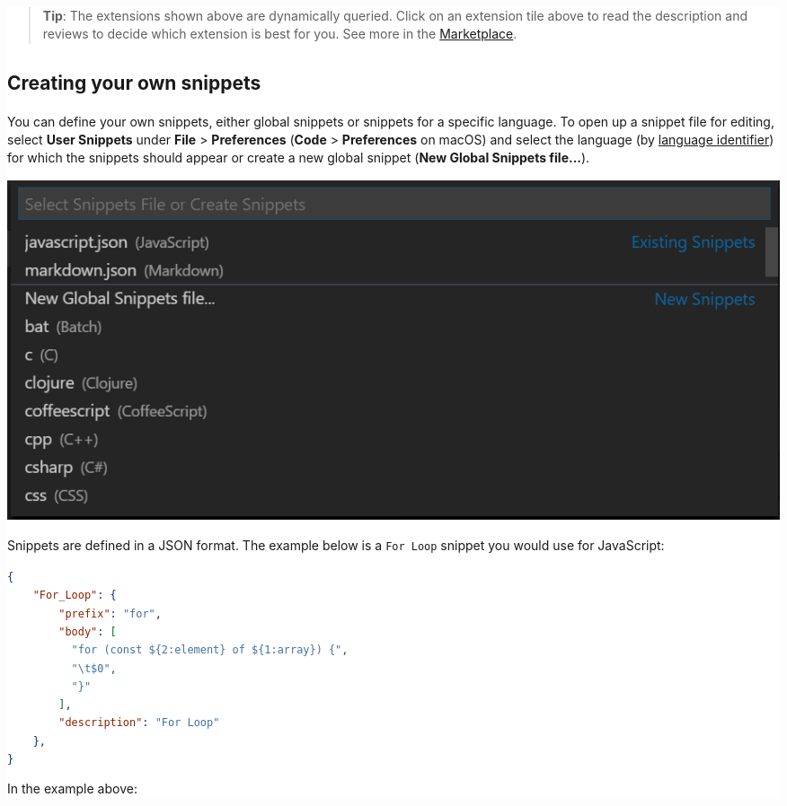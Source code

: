 <div class="marketplace-extensions-snippets"></div>

> **Tip**: The extensions shown above are dynamically queried. Click on an extension tile above to read the description and reviews to decide which extension is best for you. See more in the [Marketplace](https://marketplace.visualstudio.com/vscode).

## Creating your own snippets

You can define your own snippets, either global snippets or snippets for a specific language. To open up a snippet file for editing, select **User Snippets** under **File** > **Preferences** (**Code** > **Preferences** on macOS) and select the language (by [language identifier](/docs/languages/identifiers.md)) for which the snippets should appear or create a new global snippet (**New Global Snippets file...**).

![snippet dropdown](images/userdefinedsnippets/snippet-dropdown.png)

Snippets are defined in a JSON format. The example below is a `For Loop` snippet you would use for JavaScript:

```json
{
    "For_Loop": {
        "prefix": "for",
        "body": [
          "for (const ${2:element} of ${1:array}) {",
          "\t$0",
          "}"
        ],
        "description": "For Loop"
    },
}
```

In the example above:
